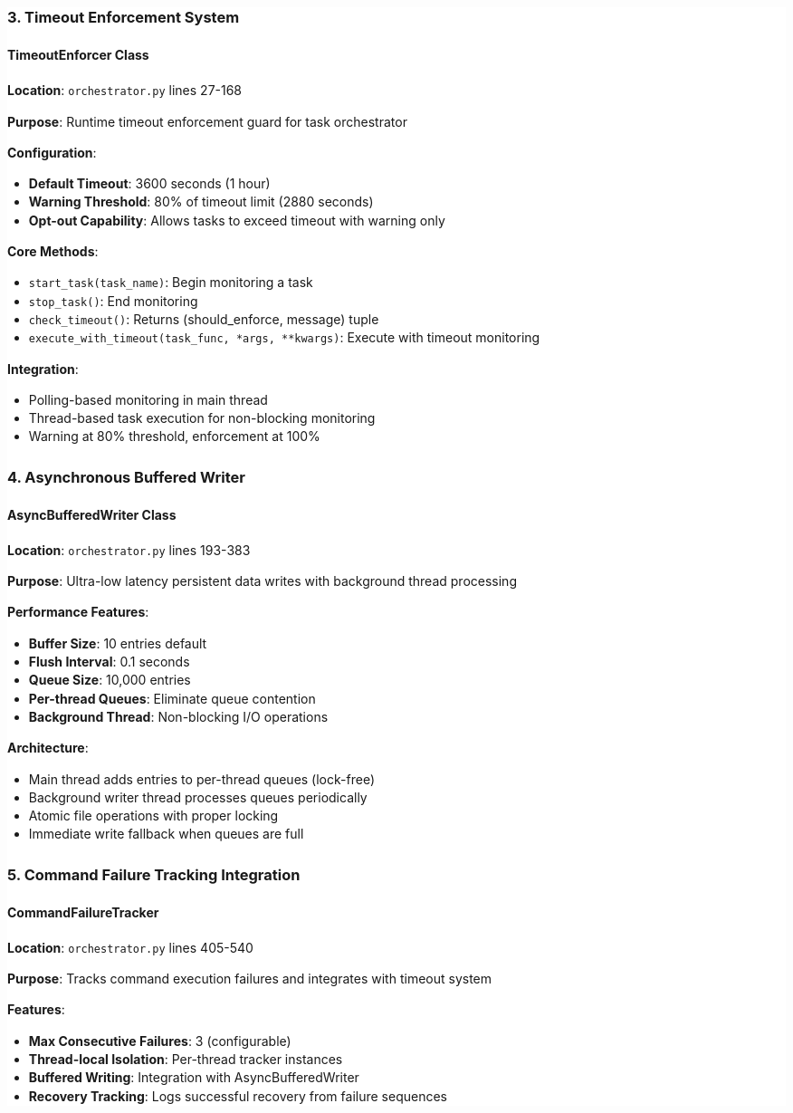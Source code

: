 ### 3. Timeout Enforcement System

#### TimeoutEnforcer Class
**Location**: `orchestrator.py` lines 27-168

**Purpose**: Runtime timeout enforcement guard for task orchestrator

**Configuration**:
- **Default Timeout**: 3600 seconds (1 hour)
- **Warning Threshold**: 80% of timeout limit (2880 seconds)
- **Opt-out Capability**: Allows tasks to exceed timeout with warning only

**Core Methods**:
- `start_task(task_name)`: Begin monitoring a task
- `stop_task()`: End monitoring
- `check_timeout()`: Returns (should_enforce, message) tuple
- `execute_with_timeout(task_func, *args, **kwargs)`: Execute with timeout monitoring

**Integration**:
- Polling-based monitoring in main thread
- Thread-based task execution for non-blocking monitoring
- Warning at 80% threshold, enforcement at 100%

### 4. Asynchronous Buffered Writer

#### AsyncBufferedWriter Class
**Location**: `orchestrator.py` lines 193-383

**Purpose**: Ultra-low latency persistent data writes with background thread processing

**Performance Features**:
- **Buffer Size**: 10 entries default
- **Flush Interval**: 0.1 seconds
- **Queue Size**: 10,000 entries
- **Per-thread Queues**: Eliminate queue contention
- **Background Thread**: Non-blocking I/O operations

**Architecture**:
- Main thread adds entries to per-thread queues (lock-free)
- Background writer thread processes queues periodically
- Atomic file operations with proper locking
- Immediate write fallback when queues are full

### 5. Command Failure Tracking Integration

#### CommandFailureTracker
**Location**: `orchestrator.py` lines 405-540

**Purpose**: Tracks command execution failures and integrates with timeout system

**Features**:
- **Max Consecutive Failures**: 3 (configurable)
- **Thread-local Isolation**: Per-thread tracker instances
- **Buffered Writing**: Integration with AsyncBufferedWriter
- **Recovery Tracking**: Logs successful recovery from failure sequences
